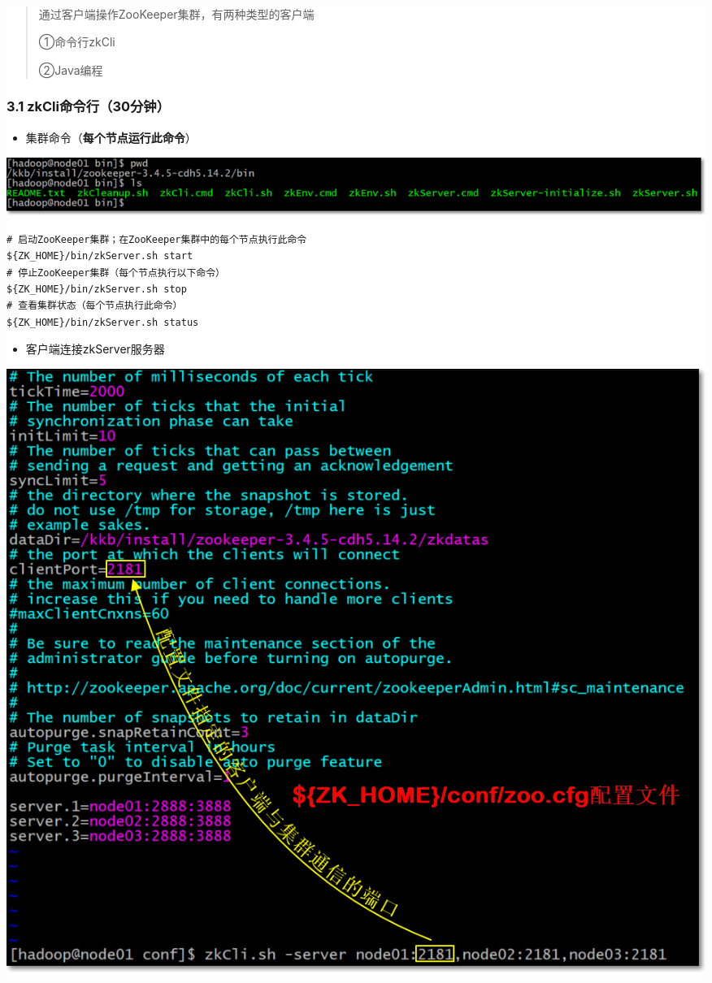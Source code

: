 > 通过客户端操作ZooKeeper集群，有两种类型的客户端
>
> ①命令行zkCli
>
> ②Java编程

### 3.1 zkCli命令行（30分钟）

- 集群命令（**每个节点运行此命令**）

![](assets/Image201906101409.png)

```shell
# 启动ZooKeeper集群；在ZooKeeper集群中的每个节点执行此命令
${ZK_HOME}/bin/zkServer.sh start
# 停止ZooKeeper集群（每个节点执行以下命令）
${ZK_HOME}/bin/zkServer.sh stop
# 查看集群状态（每个节点执行此命令）
${ZK_HOME}/bin/zkServer.sh status
```

- 客户端连接zkServer服务器


![](assets/Image201906101413.png)